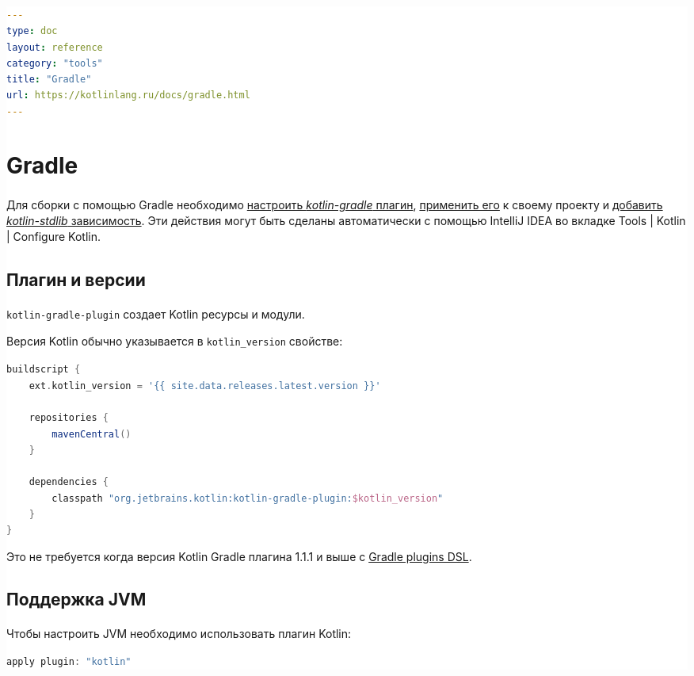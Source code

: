 ```yaml
---
type: doc
layout: reference
category: "tools"
title: "Gradle"
url: https://kotlinlang.ru/docs/gradle.html
---
```





# Gradle



Для сборки с помощью Gradle необходимо [настроить *kotlin-gradle* плагин](#plugin-and-versions), [применить его](#targeting-the-jvm) к своему проекту и [добавить *kotlin-stdlib* зависимость](#configuring-dependencies). Эти действия могут быть сделаны автоматически с помощью IntelliJ IDEA во вкладке Tools | Kotlin | Configure Kotlin.


## Плагин и версии



`kotlin-gradle-plugin` создает Kotlin ресурсы и модули.

Версия Kotlin обычно указывается в `kotlin_version` свойстве:

``` groovy
buildscript {
    ext.kotlin_version = '{{ site.data.releases.latest.version }}'

    repositories {
        mavenCentral()
    }

    dependencies {
        classpath "org.jetbrains.kotlin:kotlin-gradle-plugin:$kotlin_version"
    }
}
```

Это не требуется когда версия Kotlin Gradle плагина 1.1.1 и выше с [Gradle plugins DSL](https://docs.gradle.org/current/userguide/plugins.html#sec:plugins_block).

## Поддержка JVM



Чтобы настроить JVM необходимо использовать плагин Kotlin:

``` groovy
apply plugin: "kotlin"
```
